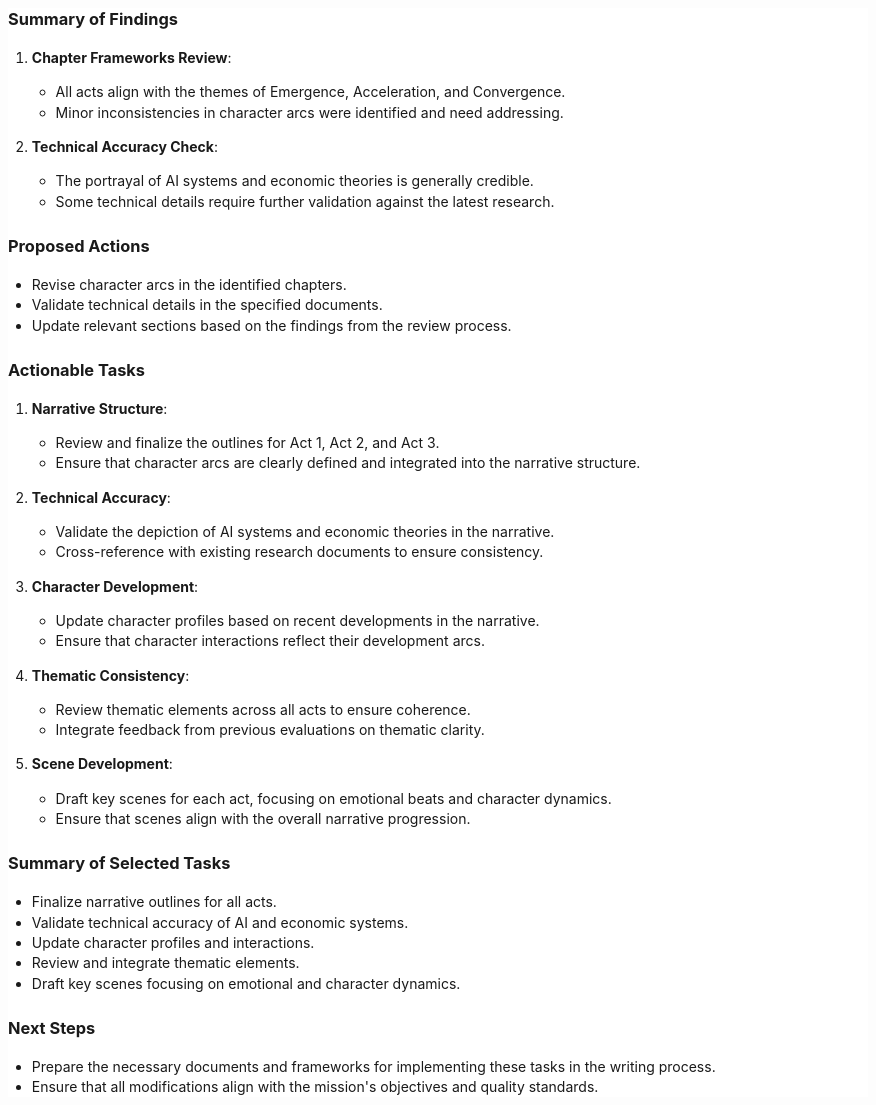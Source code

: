### Summary of Findings
1. **Chapter Frameworks Review**:
   - All acts align with the themes of Emergence, Acceleration, and Convergence.
   - Minor inconsistencies in character arcs were identified and need addressing.

2. **Technical Accuracy Check**:
   - The portrayal of AI systems and economic theories is generally credible.
   - Some technical details require further validation against the latest research.

### Proposed Actions
- Revise character arcs in the identified chapters.
- Validate technical details in the specified documents.
- Update relevant sections based on the findings from the review process.

### Actionable Tasks
1. **Narrative Structure**:
   - Review and finalize the outlines for Act 1, Act 2, and Act 3.
   - Ensure that character arcs are clearly defined and integrated into the narrative structure.

2. **Technical Accuracy**:
   - Validate the depiction of AI systems and economic theories in the narrative.
   - Cross-reference with existing research documents to ensure consistency.

3. **Character Development**:
   - Update character profiles based on recent developments in the narrative.
   - Ensure that character interactions reflect their development arcs.

4. **Thematic Consistency**:
   - Review thematic elements across all acts to ensure coherence.
   - Integrate feedback from previous evaluations on thematic clarity.

5. **Scene Development**:
   - Draft key scenes for each act, focusing on emotional beats and character dynamics.
   - Ensure that scenes align with the overall narrative progression.

### Summary of Selected Tasks

- Finalize narrative outlines for all acts.
- Validate technical accuracy of AI and economic systems.
- Update character profiles and interactions.
- Review and integrate thematic elements.
- Draft key scenes focusing on emotional and character dynamics.

### Next Steps

- Prepare the necessary documents and frameworks for implementing these tasks in the writing process.
- Ensure that all modifications align with the mission's objectives and quality standards.
